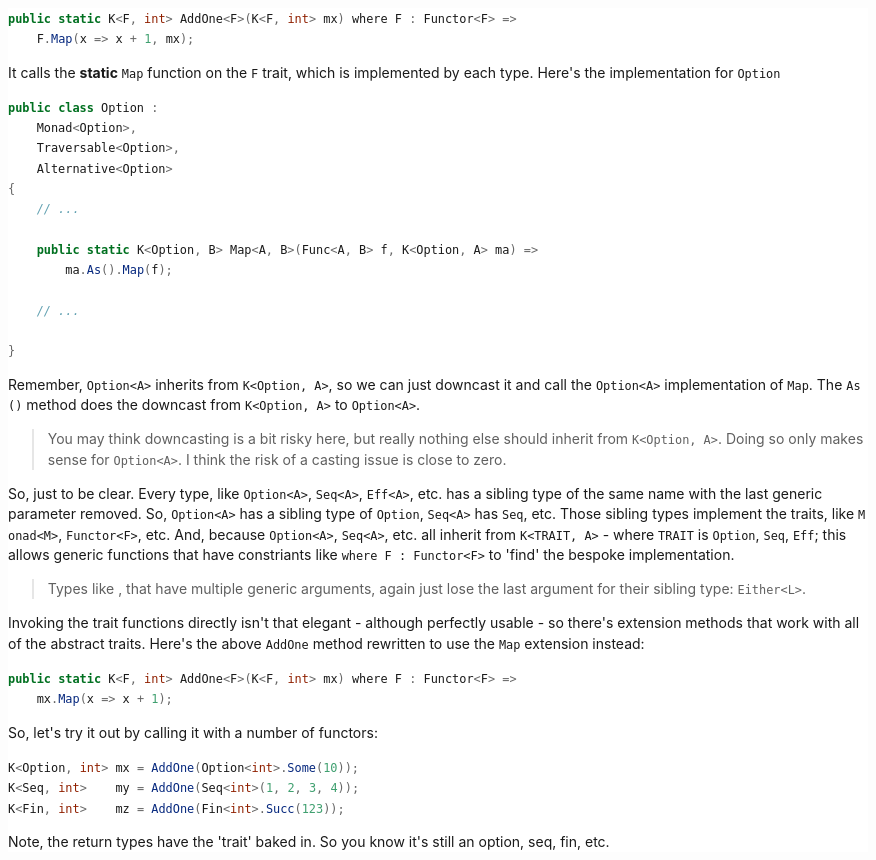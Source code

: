 ```c#
public static K<F, int> AddOne<F>(K<F, int> mx) where F : Functor<F> =>
	F.Map(x => x + 1, mx);
```
It calls the **static** `Map` function on the `F` trait, which is implemented by each type.  Here's the implementation for `Option`

```c#
public class Option :
	Monad<Option>, 
	Traversable<Option>, 
	Alternative<Option>
{
	// ...

	public static K<Option, B> Map<A, B>(Func<A, B> f, K<Option, A> ma) => 
	    ma.As().Map(f);

	// ...

}
```
Remember, `Option<A>` inherits from `K<Option, A>`, so we can just downcast it and call the `Option<A>` implementation of `Map`.  The `As()` method does the downcast from `K<Option, A>` to `Option<A>`.

> You may think downcasting is a bit risky here, but really nothing else should inherit from `K<Option, A>`.  Doing so only makes sense for `Option<A>`.  I think the risk of a casting issue is close to zero.

So, just to be clear.  Every type, like `Option<A>`, `Seq<A>`, `Eff<A>`, etc. has a sibling type of the same name with the last generic parameter removed. So, `Option<A>` has a sibling type of `Option`, `Seq<A>` has `Seq`, etc.  Those sibling types implement the traits, like `Monad<M>`, `Functor<F>`, etc.  And, because `Option<A>`, `Seq<A>`, etc. all inherit from `K<TRAIT, A>` - where `TRAIT` is `Option`, `Seq`, `Eff`; this allows generic functions that have constriants like `where F : Functor<F>` to 'find' the bespoke implementation.

> Types like <see cref="Either{L,R}"/>, that have multiple generic arguments, again just lose the last argument for their sibling type: `Either<L>`.

Invoking the trait functions directly isn't that elegant - although perfectly usable - so there's extension methods that work with all of the abstract traits.  Here's the above `AddOne` method rewritten to use the `Map` extension instead:

```c#
public static K<F, int> AddOne<F>(K<F, int> mx) where F : Functor<F> =>
	mx.Map(x => x + 1);
```

So, let's try it out by calling it with a number of functors:

```c#
K<Option, int> mx = AddOne(Option<int>.Some(10));
K<Seq, int>    my = AddOne(Seq<int>(1, 2, 3, 4));
K<Fin, int>    mz = AddOne(Fin<int>.Succ(123));
```
Note, the return types have the 'trait' baked in.  So you know it's still an option, seq, fin, etc.  
